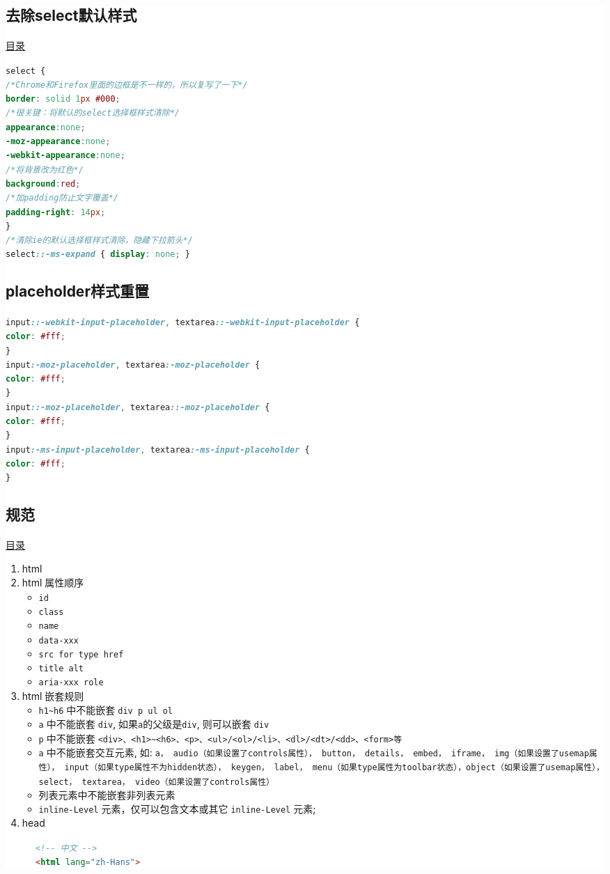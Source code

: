 ## 去除select默认样式
[目录](#目录)

```css
select {
/*Chrome和Firefox里面的边框是不一样的，所以复写了一下*/
border: solid 1px #000;
/*很关键：将默认的select选择框样式清除*/
appearance:none;
-moz-appearance:none;
-webkit-appearance:none;
/*将背景改为红色*/
background:red;
/*加padding防止文字覆盖*/
padding-right: 14px;
}
/*清除ie的默认选择框样式清除，隐藏下拉箭头*/
select::-ms-expand { display: none; }
```

## placeholder样式重置

```css
input::-webkit-input-placeholder, textarea::-webkit-input-placeholder {
color: #fff;
}
input:-moz-placeholder, textarea:-moz-placeholder {
color: #fff;
}
input::-moz-placeholder, textarea::-moz-placeholder {
color: #fff;
}
input:-ms-input-placeholder, textarea:-ms-input-placeholder {
color: #fff;
}
```

## 规范
[目录](#目录)

1. html
  1. html 属性顺序
     + `id`
     + `class`
     + `name`
     + `data-xxx`
     + `src for type href`
     + `title alt`
     + `aria-xxx role`
  2. html 嵌套规则
     + `h1~h6` 中不能嵌套 `div p ul ol`
     + `a` 中不能嵌套 `div`, 如果`a`的父级是`div`, 则可以嵌套 `div`
     + `p` 中不能嵌套 `<div>、<h1>~<h6>、<p>、<ul>/<ol>/<li>、<dl>/<dt>/<dd>、<form>等`
     + `a` 中不能嵌套交互元素, 如: `a， audio（如果设置了controls属性）， button， details， embed， iframe， img（如果设置了usemap属性）， input（如果type属性不为hidden状态）， keygen， label， menu（如果type属性为toolbar状态），object（如果设置了usemap属性）， select， textarea， video（如果设置了controls属性）`
     + 列表元素中不能嵌套非列表元素
     + `inline-Level` 元素，仅可以包含文本或其它 `inline-Level` 元素;
  3. head  
```html
      <!-- 中文 -->
      <html lang="zh-Hans">

```